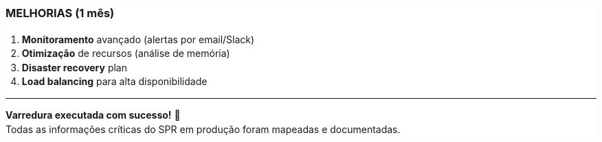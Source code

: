 ### MELHORIAS (1 mês)
1. **Monitoramento** avançado (alertas por email/Slack)
2. **Otimização** de recursos (análise de memória)
3. **Disaster recovery** plan
4. **Load balancing** para alta disponibilidade

---

**Varredura executada com sucesso!** 🎉  
Todas as informações críticas do SPR em produção foram mapeadas e documentadas.